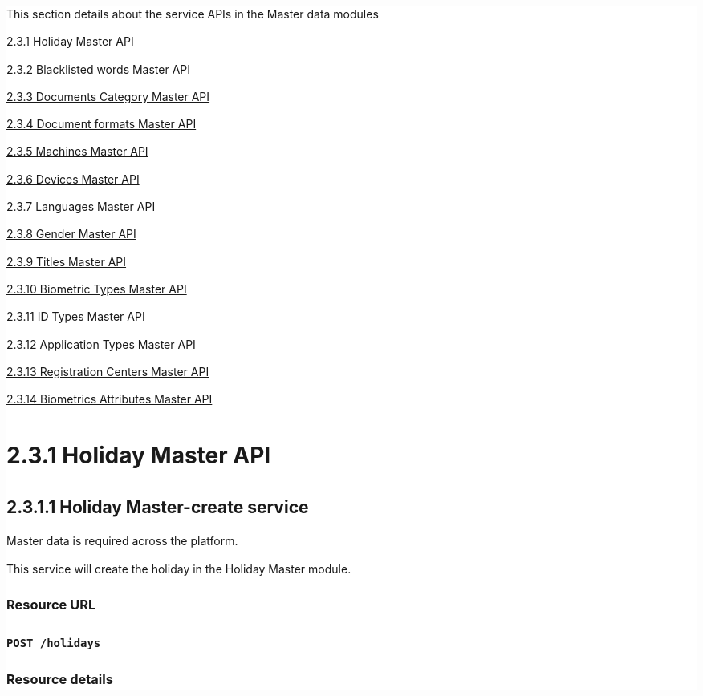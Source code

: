 This section details about the service APIs in the Master data modules

[2.3.1 Holiday Master API](https://github.com/mosip/mosip/wiki/2.4-Master-data-APIs#231-holiday-master-api)

[2.3.2 Blacklisted words Master API](https://github.com/mosip/mosip/wiki/2.4-Master-data-APIs#232-blacklisted-words-master-api)

[2.3.3 Documents Category Master API](https://github.com/mosip/mosip/wiki/2.4-Master-data-APIs#233-documents-category-master-api)

[2.3.4 Document formats Master API](https://github.com/mosip/mosip/wiki/2.4-Master-data-APIs#234-document-formats-master-api)

[2.3.5 Machines Master API](https://github.com/mosip/mosip/wiki/2.4-Master-data-APIs#235-machines-master-api)

[2.3.6 Devices Master API](https://github.com/mosip/mosip/wiki/2.4-Master-data-APIs#236-devices-master-api)

[2.3.7 Languages Master API](https://github.com/mosip/mosip/wiki/2.4-Master-data-APIs#237-languages-master-api)

[2.3.8 Gender Master API](https://github.com/mosip/mosip/wiki/2.4-Master-data-APIs#238-gender-master-api)

[2.3.9 Titles Master API](https://github.com/mosip/mosip/wiki/2.4-Master-data-APIs#239-titles-master-api)

[2.3.10 Biometric Types Master API](https://github.com/mosip/mosip/wiki/2.4-Master-data-APIs#2310-biometric-types-master-api)

[2.3.11 ID Types Master API](https://github.com/mosip/mosip/wiki/2.4-Master-data-APIs#2311-id-types-master-api)

[2.3.12 Application Types Master API](https://github.com/mosip/mosip/wiki/2.4-Master-data-APIs#2312-application-types-master-api)

[2.3.13 Registration Centers Master API](https://github.com/mosip/mosip/wiki/2.4-Master-data-APIs#2313-registration-centers-master-api)

[2.3.14 Biometrics Attributes Master API](https://github.com/mosip/mosip/wiki/2.4-Master-data-APIs#2314-biometric-attributes-master-api)


# 2.3.1 Holiday Master API
## 2.3.1.1 Holiday Master-create service
Master data is required across the platform. 

This service will create the holiday in the Holiday Master module. 

### Resource URL
### `POST /holidays`

### Resource details
